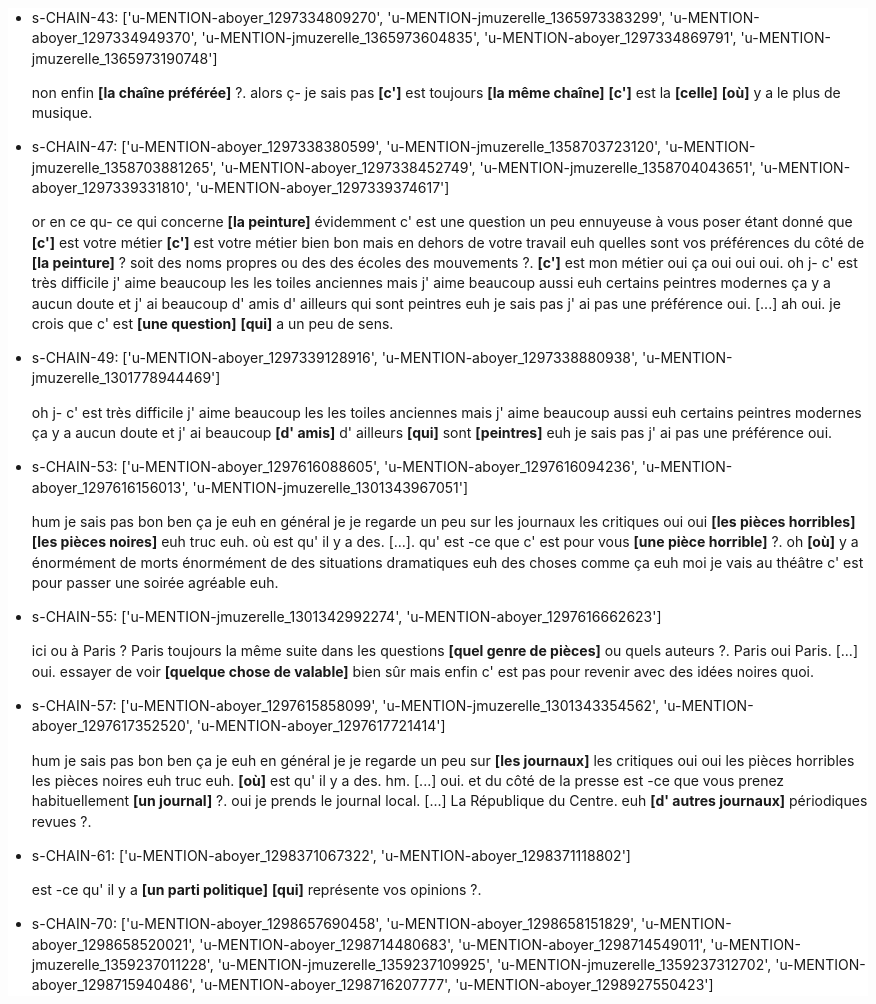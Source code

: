  * s-CHAIN-43: ['u-MENTION-aboyer_1297334809270', 'u-MENTION-jmuzerelle_1365973383299', 'u-MENTION-aboyer_1297334949370', 'u-MENTION-jmuzerelle_1365973604835', 'u-MENTION-aboyer_1297334869791', 'u-MENTION-jmuzerelle_1365973190748'] 

	 non enfin **[la chaîne préférée]** ?. alors ç- je sais pas **[c']** est toujours **[la même chaîne]** **[c']** est la **[celle]** **[où]** y a le plus de musique. 

 * s-CHAIN-47: ['u-MENTION-aboyer_1297338380599', 'u-MENTION-jmuzerelle_1358703723120', 'u-MENTION-jmuzerelle_1358703881265', 'u-MENTION-aboyer_1297338452749', 'u-MENTION-jmuzerelle_1358704043651', 'u-MENTION-aboyer_1297339331810', 'u-MENTION-aboyer_1297339374617'] 

	 or en ce qu- ce qui concerne **[la peinture]** évidemment c' est une question un peu ennuyeuse à vous poser étant donné que **[c']** est votre métier **[c']** est votre métier bien bon mais en dehors de votre travail euh quelles sont vos préférences du côté de **[la peinture]** ? soit des noms propres ou des des écoles des mouvements ?. **[c']** est mon métier oui ça oui oui oui. oh j- c' est très difficile j' aime beaucoup les les toiles anciennes mais j' aime beaucoup aussi euh certains peintres modernes ça y a aucun doute et j' ai beaucoup d' amis d' ailleurs qui sont peintres euh je sais pas j' ai pas une préférence oui. [...] ah oui. je crois que c' est **[une question]** **[qui]** a un peu de sens. 

 * s-CHAIN-49: ['u-MENTION-aboyer_1297339128916', 'u-MENTION-aboyer_1297338880938', 'u-MENTION-jmuzerelle_1301778944469'] 

	 oh j- c' est très difficile j' aime beaucoup les les toiles anciennes mais j' aime beaucoup aussi euh certains peintres modernes ça y a aucun doute et j' ai beaucoup **[d' amis]** d' ailleurs **[qui]** sont **[peintres]** euh je sais pas j' ai pas une préférence oui. 

 * s-CHAIN-53: ['u-MENTION-aboyer_1297616088605', 'u-MENTION-aboyer_1297616094236', 'u-MENTION-aboyer_1297616156013', 'u-MENTION-jmuzerelle_1301343967051'] 

	 hum je sais pas bon ben ça je euh en général je je regarde un peu sur les journaux les critiques oui oui **[les pièces horribles]** **[les pièces noires]** euh truc euh. où est qu' il y a des. [...]. qu' est -ce que c' est pour vous **[une pièce horrible]** ?. oh **[où]** y a énormément de morts énormément de des situations dramatiques euh des choses comme ça euh moi je vais au théâtre c' est pour passer une soirée agréable euh. 

 * s-CHAIN-55: ['u-MENTION-jmuzerelle_1301342992274', 'u-MENTION-aboyer_1297616662623'] 

	 ici ou à Paris ? Paris toujours la même suite dans les questions **[quel genre de pièces]** ou quels auteurs ?. Paris oui Paris. [...] oui. essayer de voir **[quelque chose de valable]** bien sûr mais enfin c' est pas pour revenir avec des idées noires quoi. 

 * s-CHAIN-57: ['u-MENTION-aboyer_1297615858099', 'u-MENTION-jmuzerelle_1301343354562', 'u-MENTION-aboyer_1297617352520', 'u-MENTION-aboyer_1297617721414'] 

	 hum je sais pas bon ben ça je euh en général je je regarde un peu sur **[les journaux]** les critiques oui oui les pièces horribles les pièces noires euh truc euh. **[où]** est qu' il y a des. hm. [...] oui. et du côté de la presse est -ce que vous prenez habituellement **[un journal]** ?. oui je prends le journal local. [...] La République du Centre. euh **[d' autres journaux]** périodiques revues ?. 

 * s-CHAIN-61: ['u-MENTION-aboyer_1298371067322', 'u-MENTION-aboyer_1298371118802'] 

	 est -ce qu' il y a **[un parti politique]** **[qui]** représente vos opinions ?. 

 * s-CHAIN-70: ['u-MENTION-aboyer_1298657690458', 'u-MENTION-aboyer_1298658151829', 'u-MENTION-aboyer_1298658520021', 'u-MENTION-aboyer_1298714480683', 'u-MENTION-aboyer_1298714549011', 'u-MENTION-jmuzerelle_1359237011228', 'u-MENTION-jmuzerelle_1359237109925', 'u-MENTION-jmuzerelle_1359237312702', 'u-MENTION-aboyer_1298715940486', 'u-MENTION-aboyer_1298716207777', 'u-MENTION-aboyer_1298927550423'] 
